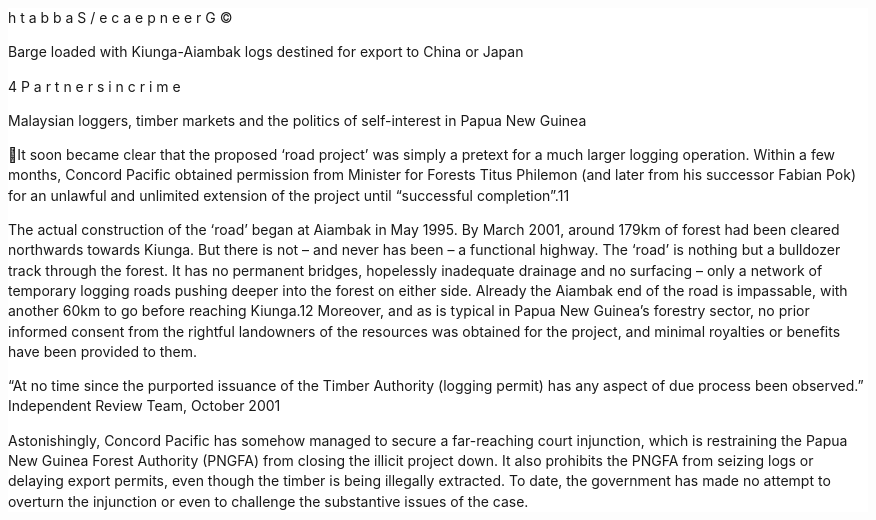 h
t
a
b
b
a
S
/
e
c
a
e
p
n
e
e
r
G
©

Barge loaded with Kiunga-Aiambak logs destined for export to China or Japan

4 P a r t n e r s   i n   c r i m e

Malaysian loggers, timber markets and the politics of self-interest in Papua New Guinea

It soon became clear that the proposed ‘road project’ was simply a pretext for a much larger logging
operation.  Within  a  few  months,  Concord  Pacific  obtained  permission  from  Minister  for  Forests  Titus
Philemon (and later from his successor Fabian Pok) for an unlawful and unlimited extension of the project
until “successful completion”.11

The actual construction of the ‘road’ began at Aiambak in May 1995. By March
2001, around 179km of forest had been cleared northwards towards Kiunga. But
there is not – and never has been – a functional highway. The ‘road’ is nothing but a
bulldozer  track  through  the  forest.  It  has  no  permanent  bridges,  hopelessly
inadequate drainage and no surfacing – only a network of temporary logging roads
pushing deeper into the forest on either side. Already the Aiambak end of the road
is impassable, with another 60km to go before reaching Kiunga.12 Moreover, and
as is typical in Papua New Guinea’s forestry sector, no prior informed consent
from the rightful landowners of the resources was obtained for the project, and
minimal royalties or benefits have been provided to them.

“At no time since the
purported issuance of the
Timber Authority (logging
permit) has any aspect of
due process been
observed.”
Independent Review Team, October 2001

Astonishingly, Concord Pacific has somehow managed to secure a far-reaching court injunction, which is
restraining the Papua New Guinea Forest Authority (PNGFA) from closing the illicit project down. It also
prohibits the PNGFA from seizing logs or delaying export permits, even though the timber is being illegally
extracted. To date, the government has made no attempt to overturn the injunction or even to challenge
the substantive issues of the case.
